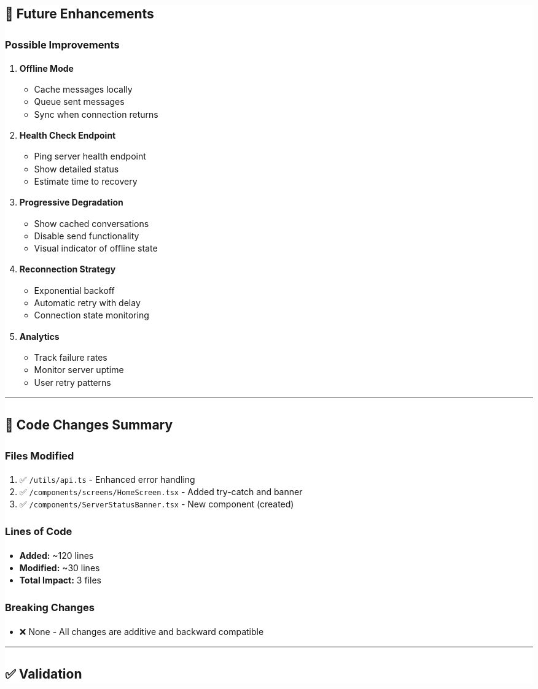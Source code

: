 
## 🔄 Future Enhancements

### **Possible Improvements**

1. **Offline Mode**
   - Cache messages locally
   - Queue sent messages
   - Sync when connection returns

2. **Health Check Endpoint**
   - Ping server health endpoint
   - Show detailed status
   - Estimate time to recovery

3. **Progressive Degradation**
   - Show cached conversations
   - Disable send functionality
   - Visual indicator of offline state

4. **Reconnection Strategy**
   - Exponential backoff
   - Automatic retry with delay
   - Connection state monitoring

5. **Analytics**
   - Track failure rates
   - Monitor server uptime
   - User retry patterns

---

## 📝 Code Changes Summary

### **Files Modified**

1. ✅ `/utils/api.ts` - Enhanced error handling
2. ✅ `/components/screens/HomeScreen.tsx` - Added try-catch and banner
3. ✅ `/components/ServerStatusBanner.tsx` - New component (created)

### **Lines of Code**

- **Added:** ~120 lines
- **Modified:** ~30 lines
- **Total Impact:** 3 files

### **Breaking Changes**

- ❌ None - All changes are additive and backward compatible

---

## ✅ Validation
